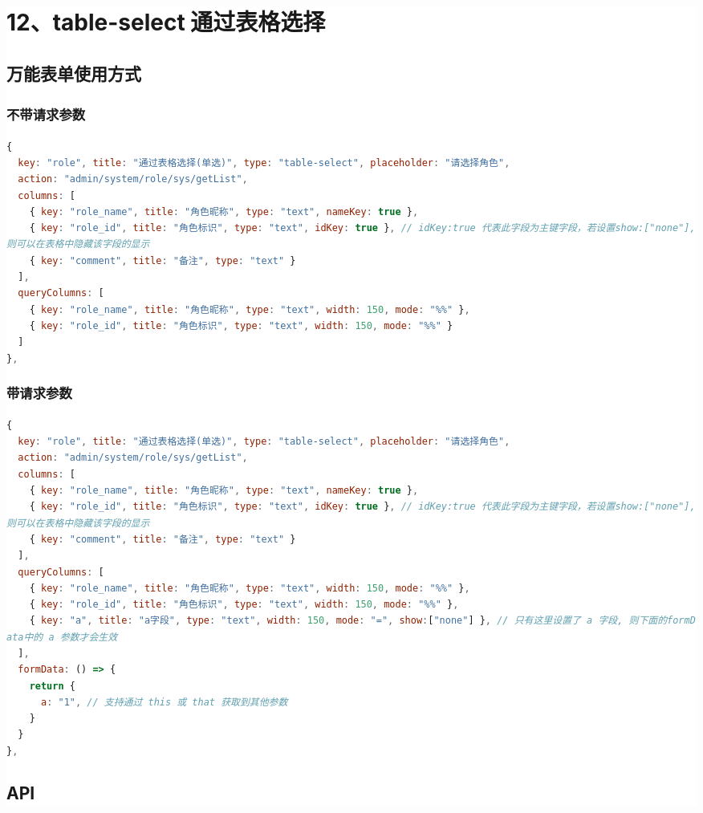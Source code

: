 # 12、table-select 通过表格选择

## 万能表单使用方式

### 不带请求参数

```js
{
  key: "role", title: "通过表格选择(单选)", type: "table-select", placeholder: "请选择角色",
  action: "admin/system/role/sys/getList",
  columns: [
    { key: "role_name", title: "角色昵称", type: "text", nameKey: true },
    { key: "role_id", title: "角色标识", type: "text", idKey: true }, // idKey:true 代表此字段为主键字段，若设置show:["none"],则可以在表格中隐藏该字段的显示
    { key: "comment", title: "备注", type: "text" }
  ],
  queryColumns: [
    { key: "role_name", title: "角色昵称", type: "text", width: 150, mode: "%%" },
    { key: "role_id", title: "角色标识", type: "text", width: 150, mode: "%%" }
  ]
},
```

### 带请求参数

```js
{
  key: "role", title: "通过表格选择(单选)", type: "table-select", placeholder: "请选择角色",
  action: "admin/system/role/sys/getList",
  columns: [
    { key: "role_name", title: "角色昵称", type: "text", nameKey: true },
    { key: "role_id", title: "角色标识", type: "text", idKey: true }, // idKey:true 代表此字段为主键字段，若设置show:["none"],则可以在表格中隐藏该字段的显示
    { key: "comment", title: "备注", type: "text" }
  ],
  queryColumns: [
    { key: "role_name", title: "角色昵称", type: "text", width: 150, mode: "%%" },
    { key: "role_id", title: "角色标识", type: "text", width: 150, mode: "%%" },
    { key: "a", title: "a字段", type: "text", width: 150, mode: "=", show:["none"] }, // 只有这里设置了 a 字段, 则下面的formData中的 a 参数才会生效
  ],
  formData: () => {
    return {
      a: "1", // 支持通过 this 或 that 获取到其他参数
    }
  }
},
```

## API
